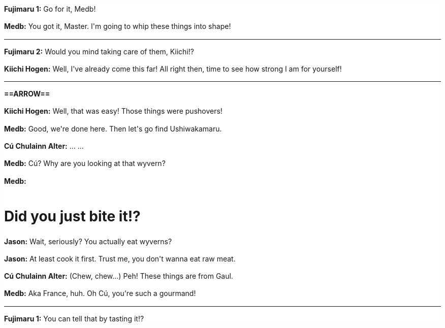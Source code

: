 
**Fujimaru 1:**
Go for it, Medb!

**Medb:**
You got it, Master.
I'm going to whip these things into shape!

---

**Fujimaru 2:**
Would you mind taking care of them, Kiichi!?

**Kiichi Hogen:**
Well, I've already come this far! All right then, time to see how strong I am for yourself!

---



**==ARROW==**

**Kiichi Hogen:**
Well, that was easy! Those things were pushovers!

**Medb:**
Good, we're done here.
Then let's go find Ushiwakamaru.

**Cú Chulainn Alter:**
...
...

**Medb:**
Cú? Why are you looking at that wyvern?

**Medb:**

# Did you just bite it!?

**Jason:**
Wait, seriously? You actually eat wyverns?

**Jason:**
At least cook it first.
Trust me, you don't wanna eat raw meat.

**Cú Chulainn Alter:**
(Chew, chew...) Peh!
These things are from Gaul.

**Medb:**
Aka France, huh. Oh Cú, you're such a gourmand!

---

**Fujimaru 1:**
You can tell that by tasting it!?
